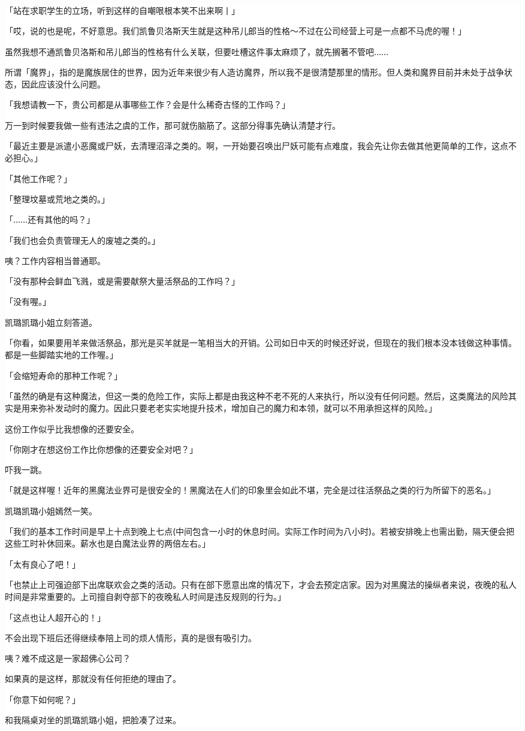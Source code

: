 「站在求职学生的立场，听到这样的自嘲哏根本笑不出来啊丨」

「哎，说的也是呢，不好意思。我们凯鲁贝洛斯天生就是这种吊儿郎当的性格〜不过在公司经营上可是一点都不马虎的喔！」

虽然我想不通凯鲁贝洛斯和吊儿郎当的性格有什么关联，但要吐槽这件事太麻烦了，就先搁著不管吧……

所谓「魔界」，指的是魔族居住的世界，因为近年来很少有人造访魔界，所以我不是很清楚那里的情形。但人类和魔界目前并未处于战争状态，因此应该没什么问题。

「我想请教一下，贵公司都是从事哪些工作？会是什么稀奇古怪的工作吗？」

万一到时候要我做一些有违法之虞的工作，那可就伤脑筋了。这部分得事先确认清楚才行。

「最近主要是派遣小恶魔或尸妖，去清理沼泽之类的。啊，一开始要召唤出尸妖可能有点难度，我会先让你去做其他更简单的工作，这点不必担心。」

「其他工作呢？」

「整理坟墓或荒地之类的。」

「……还有其他的吗？」

「我们也会负责管理无人的废墟之类的。」

咦？工作内容相当普通耶。

「没有那种会鲜血飞溅，或是需要献祭大量活祭品的工作吗？」

「没有喔。」

凯璐凯璐小姐立刻答道。

「你看，如果要用羊来做活祭品，那光是买羊就是一笔相当大的开销。公司如日中天的时候还好说，但现在的我们根本没本钱做这种事情。都是一些脚踏实地的工作喔。」

「会缩短寿命的那种工作呢？」

「虽然的确是有这种魔法，但这一类的危险工作，实际上都是由我这种不老不死的人来执行，所以没有任何问题。然后，这类魔法的风险其实是用来弥补发动时的魔力。因此只要老老实实地提升技术，增加自己的魔力和本领，就可以不用承担这样的风险。」

这份工作似乎比我想像的还要安全。

「你刚才在想这份工作比你想像的还要安全对吧？」

吓我一跳。

「就是这样喔！近年的黑魔法业界可是很安全的！黑魔法在人们的印象里会如此不堪，完全是过往活祭品之类的行为所留下的恶名。」

凯璐凯璐小姐嫣然一笑。

「我们的基本工作时间是早上十点到晚上七点(中间包含一小时的休息时间。实际工作时间为八小时)。若被安排晚上也需出勤，隔天便会把这些工时补休回来。薪水也是白魔法业界的两倍左右。」

「太有良心了吧！」

「也禁止上司强迫部下出席联欢会之类的活动。只有在部下愿意出席的情况下，才会去预定店家。因为对黑魔法的操纵者来说，夜晚的私人时间是非常重要的。上司擅自剥夺部下的夜晚私人时间是违反规则的行为。」

「这点也让人超开心的！」

不会出现下班后还得继续奉陪上司的烦人情形，真的是很有吸引力。

咦？难不成这是一家超佛心公司？

如果真的是这样，那就没有任何拒绝的理由了。

「你意下如何呢？」

和我隔桌对坐的凯璐凯璐小姐，把脸凑了过来。
